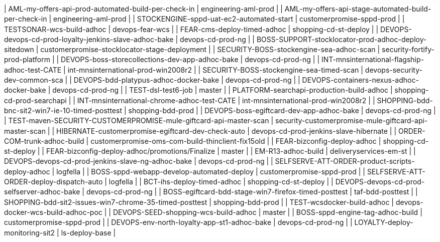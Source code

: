 | AML-my-offers-api-prod-automated-build-per-check-in |  engineering-aml-prod  |
| AML-my-offers-api-stage-automated-build-per-check-in |  engineering-aml-prod  |
| STOCKENGINE-sppd-uat-ec2-automated-start |  customerpromise-sppd-prod  |
| TESTSONAR-wcs-build-adhoc |  devops-fear-wcs  |
| FEAR-cms-deploy-timed-adhoc |  shopping-cd-st-deploy  |
| DEVOPS-devops-cd-prod-loyalty-jenkins-slave-adhoc-bake |  devops-cd-prod-ng  |
| BOSS-SUPPORT-stocklocator-prod-adhoc-deploy-sitedown |  customerpromise-stocklocator-stage-deployment  |
| SECURITY-BOSS-stockengine-sea-adhoc-scan |  security-fortify-prod-platform  |
| DEVOPS-boss-storecollections-dev-app-adhoc-bake |  devops-cd-prod-ng  |
| INT-mnsinternational-flagship-adhoc-test-CATE |  int-mnsinternational-prod-win2008r2  |
| SECURITY-BOSS-stockengine-sea-timed-scan |  devops-security-dev-common-sca  |
| DEVOPS-bdd-platypus-adhoc-docker-bake |  devops-cd-prod-ng  |
| DEVOPS-containers-nexus-adhoc-docker-bake |  devops-cd-prod-ng  |
| TEST-dsl-test6-job | master  |
| PLATFORM-searchapi-production-build-adhoc |  shopping-cd-prod-searchapi  |
| INT-mnsinternational-chrome-adhoc-test-CATE |  int-mnsinternational-prod-win2008r2  |
| SHOPPING-bdd-bnc-sit2-win7-ie-10-timed-posttest |  shopping-bdd-prod  |
| DEVOPS-boss-egiftcard-dev-app-adhoc-bake |  devops-cd-prod-ng  |
| TEST-maven-SECURITY-CUSTOMERPROMISE-mule-giftcard-api-master-scan |  security-customerpromise-mule-giftcard-api-master-scan  |
| HIBERNATE-customerpromise-egiftcard-dev-check-auto |  devops-cd-prod-jenkins-slave-hibernate  |
| ORDER-COM-trunk-adhoc-build |  customerpromise-oms-com-build-thinclient-fix15old  |
| FEAR-bizconfig-deploy-adhoc |  shopping-cd-st-deploy  |
| FEAR-bizconfig-deploy-adhoc/promotions/Finalize | master  |
| EM-R13-adhoc-build |  deliveryservices-em-st  |
| DEVOPS-devops-cd-prod-jenkins-slave-ng-adhoc-bake |  devops-cd-prod-ng  |
| SELFSERVE-ATT-ORDER-product-scripts-deploy-adhoc |  logfella  |
| BOSS-sppd-webapp-develop-automated-deploy |  customerpromise-sppd-prod  |
| SELFSERVE-ATT-ORDER-deploy-dispatch-auto |  logfella  |
| BCT-ihs-deploy-timed-adhoc |  shopping-cd-st-deploy  |
| DEVOPS-devops-cd-prod-selfserver-adhoc-bake |  devops-cd-prod-ng  |
| BOSS-egiftcard-bdd-stage-win7-firefox-timed-posttest |  taf-bdd-posttest  |
| SHOPPING-bdd-sit2-issues-win7-chrome-35-timed-posttest |  shopping-bdd-prod  |
| TEST-wcsdocker-build-adhoc |  devops-docker-wcs-build-adhoc-poc  |
| DEVOPS-SEED-shopping-wcs-build-adhoc |  master  |
| BOSS-sppd-engine-tag-adhoc-build |  customerpromise-sppd-prod  |
| DEVOPS-env-north-loyalty-app-st1-adhoc-bake |  devops-cd-prod-ng  |
| LOYALTY-deploy-monitoring-sit2 |  ls-deploy-base  |